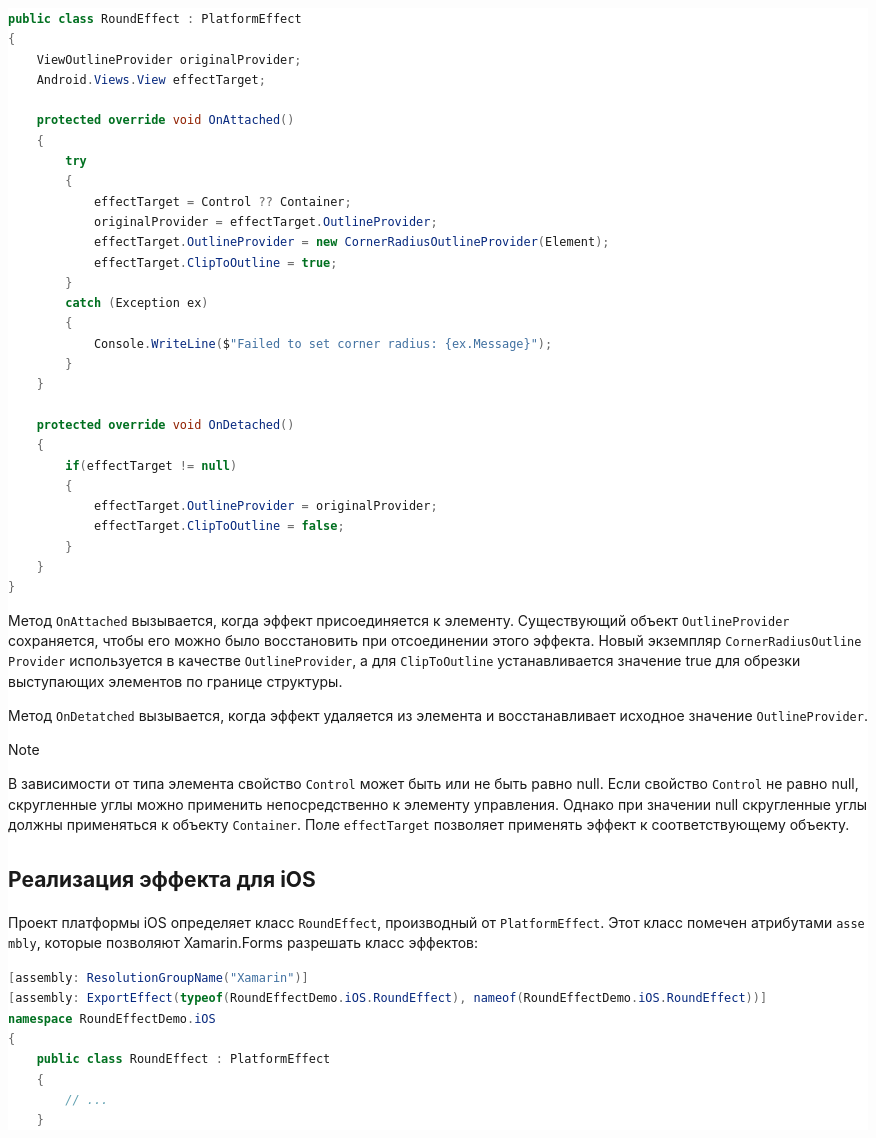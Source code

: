 ```csharp
public class RoundEffect : PlatformEffect
{
    ViewOutlineProvider originalProvider;
    Android.Views.View effectTarget;

    protected override void OnAttached()
    {
        try
        {
            effectTarget = Control ?? Container;
            originalProvider = effectTarget.OutlineProvider;
            effectTarget.OutlineProvider = new CornerRadiusOutlineProvider(Element);
            effectTarget.ClipToOutline = true;
        }
        catch (Exception ex)
        {
            Console.WriteLine($"Failed to set corner radius: {ex.Message}");
        }
    }

    protected override void OnDetached()
    {
        if(effectTarget != null)
        {
            effectTarget.OutlineProvider = originalProvider;
            effectTarget.ClipToOutline = false;
        }
    }
}
```

Метод `OnAttached` вызывается, когда эффект присоединяется к элементу. Существующий объект `OutlineProvider` сохраняется, чтобы его можно было восстановить при отсоединении этого эффекта. Новый экземпляр `CornerRadiusOutlineProvider` используется в качестве `OutlineProvider`, а для `ClipToOutline` устанавливается значение true для обрезки выступающих элементов по границе структуры.

Метод `OnDetatched` вызывается, когда эффект удаляется из элемента и восстанавливает исходное значение `OutlineProvider`.

> [!NOTE]
> В зависимости от типа элемента свойство `Control` может быть или не быть равно null. Если свойство `Control` не равно null, скругленные углы можно применить непосредственно к элементу управления. Однако при значении null скругленные углы должны применяться к объекту `Container`. Поле `effectTarget` позволяет применять эффект к соответствующему объекту.

## <a name="implement-the-ios-effect"></a>Реализация эффекта для iOS

Проект платформы iOS определяет класс `RoundEffect`, производный от `PlatformEffect`. Этот класс помечен атрибутами `assembly`, которые позволяют Xamarin.Forms разрешать класс эффектов:

```csharp
[assembly: ResolutionGroupName("Xamarin")]
[assembly: ExportEffect(typeof(RoundEffectDemo.iOS.RoundEffect), nameof(RoundEffectDemo.iOS.RoundEffect))]
namespace RoundEffectDemo.iOS
{
    public class RoundEffect : PlatformEffect
    {
        // ...
    }
```
